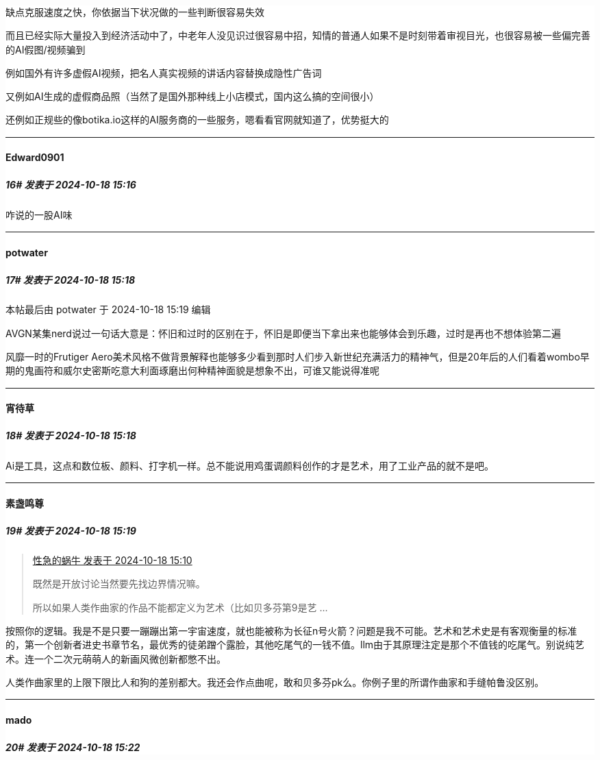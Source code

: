 缺点克服速度之快，你依据当下状况做的一些判断很容易失效

而且已经实际大量投入到经济活动中了，中老年人没见识过很容易中招，知情的普通人如果不是时刻带着审视目光，也很容易被一些偏完善的AI假图/视频骗到

例如国外有许多虚假AI视频，把名人真实视频的讲话内容替换成隐性广告词

又例如AI生成的虚假商品照（当然了是国外那种线上小店模式，国内这么搞的空间很小）

还例如正规些的像botika.io这样的AI服务商的一些服务，嗯看看官网就知道了，优势挺大的

*****

####  Edward0901  
##### 16#       发表于 2024-10-18 15:16

咋说的一股AI味

*****

####  potwater  
##### 17#       发表于 2024-10-18 15:18

 本帖最后由 potwater 于 2024-10-18 15:19 编辑 

AVGN某集nerd说过一句话大意是：怀旧和过时的区别在于，怀旧是即便当下拿出来也能够体会到乐趣，过时是再也不想体验第二遍

风靡一时的Frutiger Aero美术风格不做背景解释也能够多少看到那时人们步入新世纪充满活力的精神气，但是20年后的人们看着wombo早期的鬼画符和威尔史密斯吃意大利面琢磨出何种精神面貌是想象不出，可谁又能说得准呢

*****

####  宵待草  
##### 18#       发表于 2024-10-18 15:18

Ai是工具，这点和数位板、颜料、打字机一样。总不能说用鸡蛋调颜料创作的才是艺术，用了工业产品的就不是吧。

*****

####  素盏鸣尊  
##### 19#       发表于 2024-10-18 15:19

<blockquote><a href="httphttps://bbs.saraba1st.com/2b/forum.php?mod=redirect&amp;goto=findpost&amp;pid=66482466&amp;ptid=2203628" target="_blank">性急的蜗牛 发表于 2024-10-18 15:10</a>

既然是开放讨论当然要先找边界情况嘛。

所以如果人类作曲家的作品不能都定义为艺术（比如贝多芬第9是艺 ...</blockquote>
按照你的逻辑。我是不是只要一蹦蹦出第一宇宙速度，就也能被称为长征n号火箭？问题是我不可能。艺术和艺术史是有客观衡量的标准的，第一个创新者进史书章节名，最优秀的徒弟蹭个露脸，其他吃尾气的一钱不值。llm由于其原理注定是那个不值钱的吃尾气。别说纯艺术。连一个二次元萌萌人的新画风微创新都憋不出。

人类作曲家里的上限下限比人和狗的差别都大。我还会作点曲呢，敢和贝多芬pk么。你例子里的所谓作曲家和手缝帕鲁没区别。

*****

####  mado  
##### 20#       发表于 2024-10-18 15:22
